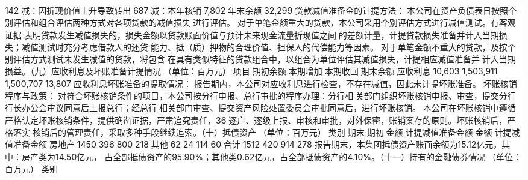 142
减：因折现价值上升导致转出
687
减：本年核销
7,802
年末余额
32,299
贷款减值准备金的计提方法：
本公司在资产负债表日按照个别评估和组合评估两种方式对各项贷款的减值损失
进行评估。
对于单笔金额重大的贷款，本公司采用个别评估方式进行减值测试。有客观证据
表明贷款发生减值损失的，损失金额以贷款账面价值与预计未来现金流量折现值之间
的差额计量，计提贷款损失准备并计入当期损失；减值测试时充分考虑借款人的还贷
能力、抵（质）押物的合理价值、担保人的代偿能力等因素。
对于单笔金额不重大的贷款，及按个别评估方式测试未发生减值的贷款，将包含
在具有类似特征的贷款组合中，以组合为单位评估其减值损失，计提相应减值准备并
计入当期损益。（九）应收利息及坏账准备计提情况
（单位：百万元）
项目
期初余额
本期增加
本期收回
期末余额
应收利息
10,603
1,503,911
1,500,707
13,807
应收利息坏账准备的提取情况：
报告期内，本公司对应收利息进行检查，不存在减值，因此未计提坏账准备。
坏账核销程序与政策：
对符合坏账核销条件的项目，本公司按分行申报、总行审批的程序办理：分行相
关部门组织坏账核销申报、审查，提交分行行长办公会审议同意后上报总行；经总行
相关部门审查、提交资产风险处置委员会审批同意后，进行坏账核销。
本公司在坏账核销中遵循严格认定坏账核销条件，提供确凿证据，严肃追究责任，36
逐户、逐级上报、审核和审批，对外保密，账销案存的原则。坏账核销后，严格落实
核销后的管理责任，采取多种手段继续追索。（十）抵债资产
（单位：百万元）
类别
期末
期初
金额
计提减值准备金额
金额
计提减值准备金额
房地产
1450
396
800
218
其他
62
24
114
60
合计
1512
420
914
278
报告期末，本集团抵债资产账面余额为15.12亿元，其中：房产类为14.50亿元，
占全部抵债资产的95.90%；其他类0.62亿元，占全部抵债资产的4.10%。（十一）持有的金融债券情况
（单位：百万元）
类别